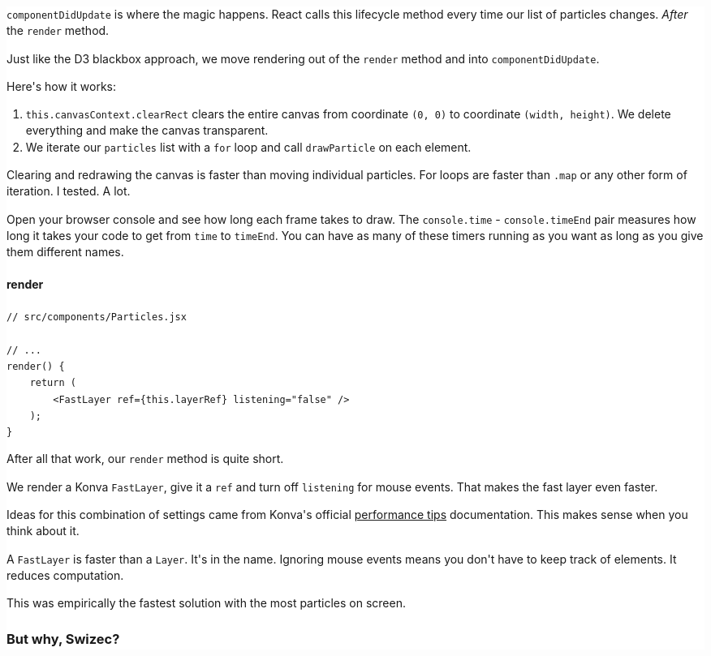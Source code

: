 ```{.javascript caption="componentDidUpdate code"}
```

`componentDidUpdate` is where the magic happens. React calls this lifecycle
method every time our list of particles changes. _After_ the `render` method.

Just like the D3 blackbox approach, we move rendering out of the `render`
method and into `componentDidUpdate`.

Here's how it works:

1. `this.canvasContext.clearRect` clears the entire canvas from coordinate
   `(0, 0)` to coordinate `(width, height)`. We delete everything and make the
   canvas transparent.
2. We iterate our `particles` list with a `for` loop and call `drawParticle` on
   each element.

Clearing and redrawing the canvas is faster than moving individual particles.
For loops are faster than `.map` or any other form of iteration. I tested. A
lot.

Open your browser console and see how long each frame takes to draw. The
`console.time` - `console.timeEnd` pair measures how long it takes your code to
get from `time` to `timeEnd`. You can have as many of these timers running as
you want as long as you give them different names.

#### render

```{.javascript caption="render code"}
// src/components/Particles.jsx

// ...
render() {
    return (
        <FastLayer ref={this.layerRef} listening="false" />
    );
}
```

After all that work, our `render` method is quite short.

We render a Konva `FastLayer`, give it a `ref` and turn off `listening` for
mouse events. That makes the fast layer even faster.

Ideas for this combination of settings came from Konva's official
[performance tips](https://konvajs.github.io/docs/performance/All_Performance_Tips.html)
documentation. This makes sense when you think about it.

A `FastLayer` is faster than a `Layer`. It's in the name. Ignoring mouse events
means you don't have to keep track of elements. It reduces computation.

This was empirically the fastest solution with the most particles on screen.





### But why, Swizec?
